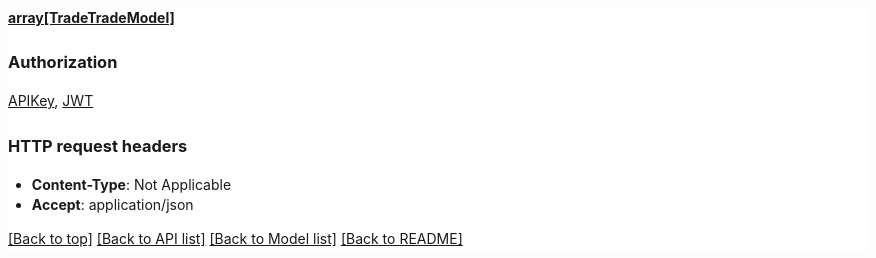 [**array[TradeTradeModel]**](TradeTradeModel.md)

### Authorization

[APIKey](../README.md#APIKey), [JWT](../README.md#JWT)

### HTTP request headers

- **Content-Type**: Not Applicable
- **Accept**: application/json

[[Back to top]](#) [[Back to API list]](../README.md#documentation-for-api-endpoints) [[Back to Model list]](../README.md#documentation-for-models) [[Back to README]](../README.md)

